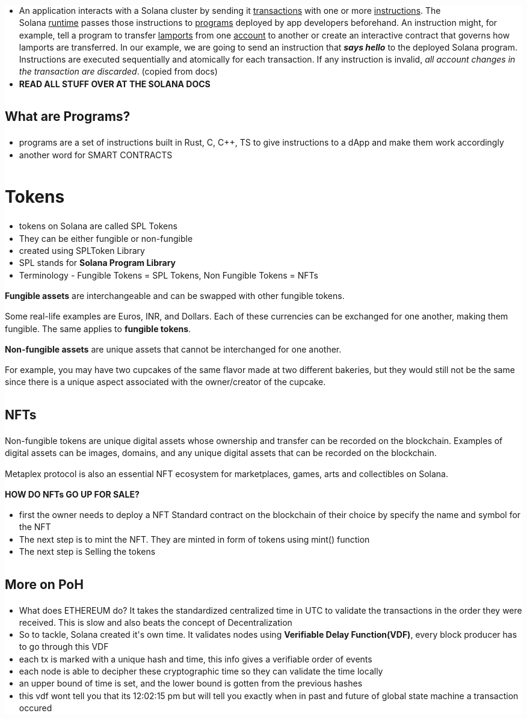 - An application interacts with a Solana cluster by sending it [transactions](https://docs.solana.com/developing/programming-model/transactions) with one or more [instructions](https://docs.solana.com/developing/programming-model/transactions#instructions). The Solana [runtime](https://docs.solana.com/developing/programming-model/runtime) passes those instructions to [programs](https://docs.solana.com/terminology#program) deployed by app developers beforehand. An instruction might, for example, tell a program to transfer [lamports](https://docs.solana.com/terminology#lamport) from one [account](https://docs.solana.com/developing/programming-model/accounts) to another or create an interactive contract that governs how lamports are transferred. In our example, we are going to send an instruction that _**says hello**_ to the deployed Solana program. Instructions are executed sequentially and atomically for each transaction. If any instruction is invalid, *all account changes in the transaction are discarded*.  (copied from docs)
- **READ ALL STUFF OVER AT THE SOLANA DOCS**

## What are Programs?
- programs are a set of instructions built in Rust, C, C++, TS to give instructions to a dApp and make them work accordingly
- another word for SMART CONTRACTS

# Tokens
- tokens on Solana are called SPL Tokens
- They can be either fungible or non-fungible
- created using SPLToken Library
- SPL stands for **Solana Program Library**
- Terminology - Fungible Tokens = SPL Tokens, Non Fungible Tokens = NFTs

**Fungible assets** are interchangeable and can be swapped with other fungible tokens.

Some real-life examples are Euros, INR, and Dollars. Each of these currencies can be exchanged for one another, making them fungible. The same applies to **fungible tokens**.

**Non-fungible assets** are unique assets that cannot be interchanged for one another.

For example, you may have two cupcakes of the same flavor made at two different bakeries, but they would still not be the same since there is a unique aspect associated with the owner/creator of the cupcake.


## NFTs
Non-fungible tokens are unique digital assets whose ownership and transfer can be recorded on the blockchain. Examples of digital assets can be images, domains, and any unique digital assets that can be recorded on the blockchain.

Metaplex protocol is also an essential NFT ecosystem for marketplaces, games, arts and collectibles on Solana.

**HOW DO NFTs GO UP FOR SALE?**
- first the owner needs to deploy a NFT Standard contract on the blockchain of their choice by specify the name and symbol for the NFT
- The next step is to mint the NFT. They are minted in form of tokens using mint() function
- The next step is Selling the tokens 

## More on PoH
- What does ETHEREUM do? It takes the standardized centralized time in UTC to validate the transactions in the order they were received. This is slow and also beats the concept of Decentralization
- So to tackle, Solana created it's own time. It validates nodes using **Verifiable Delay Function(VDF)**, every block producer has to go through this VDF
- each tx is marked with a unique hash and time, this info gives a verifiable order of events
- each node is able to decipher these cryptographic time so they can validate the time locally
- an upper bound of time is set, and the lower bound is gotten from the previous hashes
- this vdf wont tell you that its 12:02:15 pm but will tell you exactly when in past and future of global state machine a transaction occured

